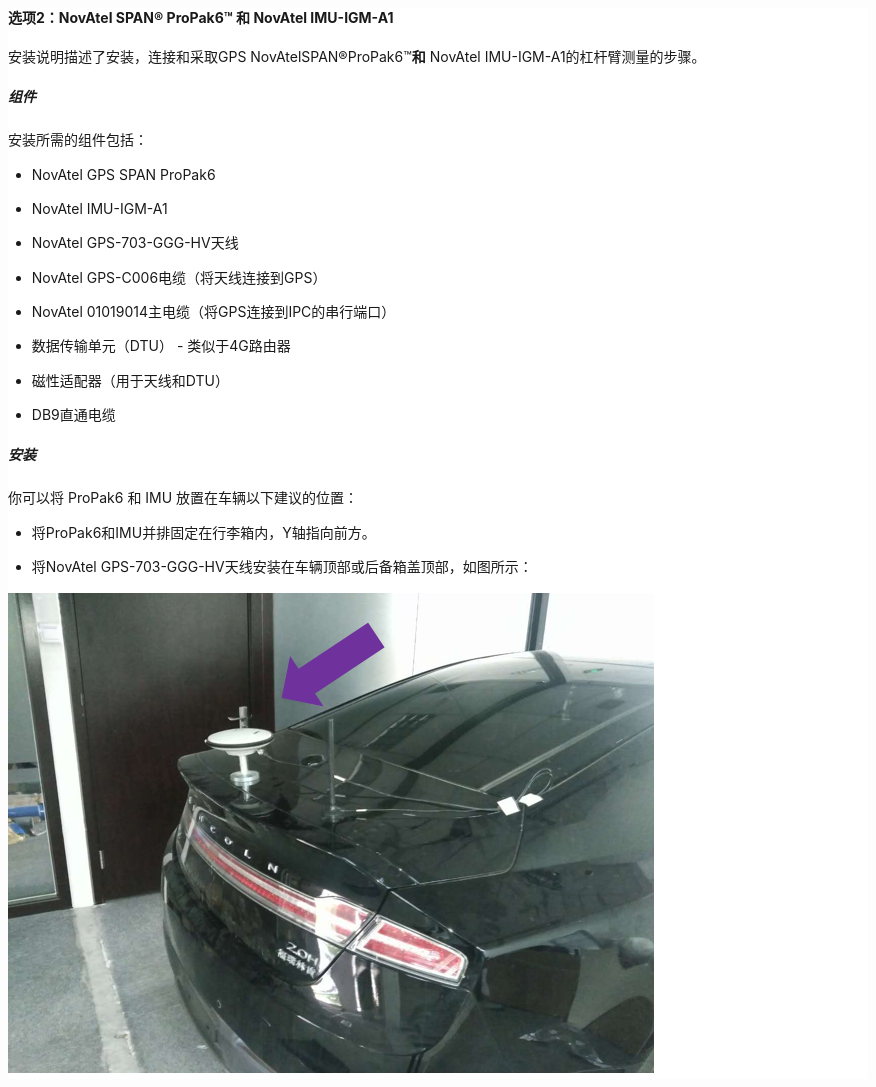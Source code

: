 
#### 选项2：NovAtel SPAN® ProPak6™ 和 NovAtel IMU-IGM-A1

安装说明描述了安装，连接和采取GPS NovAtelSPAN®ProPak6™**和** NovAtel IMU-IGM-A1的杠杆臂测量的步骤。

##### 组件

安装所需的组件包括：

- NovAtel GPS SPAN ProPak6

- NovAtel IMU-IGM-A1

- NovAtel GPS-703-GGG-HV天线

- NovAtel GPS-C006电缆（将天线连接到GPS）

- NovAtel 01019014主电缆（将GPS连接到IPC的串行端口）

- 数据传输单元（DTU） - 类似于4G路由器

- 磁性适配器（用于天线和DTU）

- DB9直通电缆

##### 安装

你可以将 ProPak6 和 IMU 放置在车辆以下建议的位置：

- 将ProPak6和IMU并排固定在行李箱内，Y轴指向前方。

- 将NovAtel GPS-703-GGG-HV天线安装在车辆顶部或后备箱盖顶部，如图所示：

![gps_receiver_on_car](images/gps_receiver_on_car.png)

